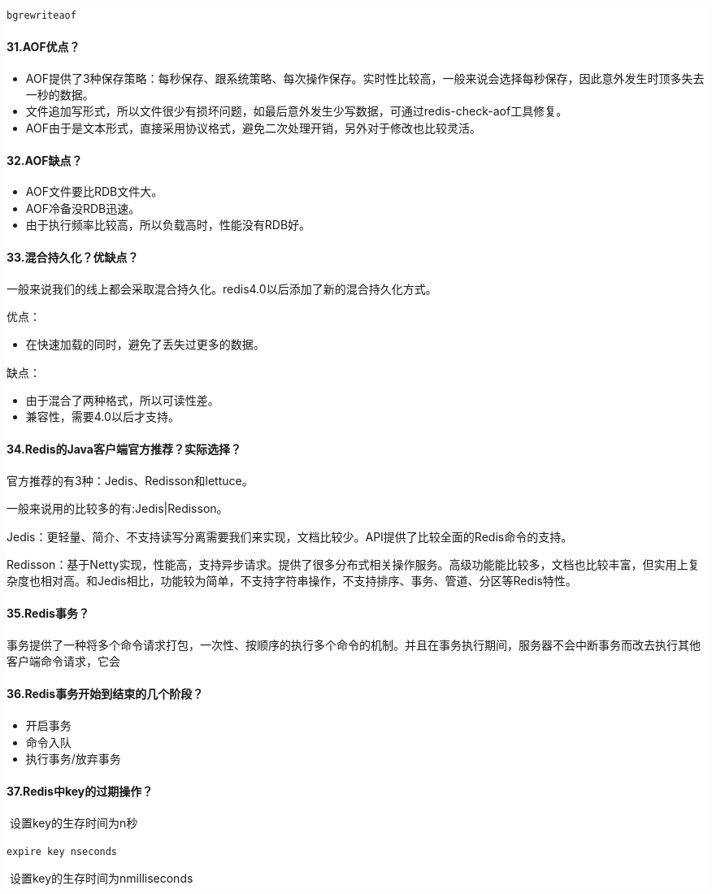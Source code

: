 ```
bgrewriteaof 
```

#### 31.AOF优点？

- AOF提供了3种保存策略：每秒保存、跟系统策略、每次操作保存。实时性比较高，一般来说会选择每秒保存，因此意外发生时顶多失去一秒的数据。
- 文件追加写形式，所以文件很少有损坏问题，如最后意外发生少写数据，可通过redis-check-aof工具修复。
- AOF由于是文本形式，直接采用协议格式，避免二次处理开销，另外对于修改也比较灵活。

#### 32.AOF缺点？

- AOF文件要比RDB文件大。
- AOF冷备没RDB迅速。
- 由于执行频率比较高，所以负载高时，性能没有RDB好。

#### 33.混合持久化？优缺点？

一般来说我们的线上都会采取混合持久化。redis4.0以后添加了新的混合持久化方式。

优点：

- 在快速加载的同时，避免了丢失过更多的数据。

缺点：

- 由于混合了两种格式，所以可读性差。
- 兼容性，需要4.0以后才支持。

#### 34.Redis的Java客户端官方推荐？实际选择？

官方推荐的有3种：Jedis、Redisson和lettuce。

一般来说用的比较多的有:Jedis|Redisson。

Jedis：更轻量、简介、不支持读写分离需要我们来实现，文档比较少。API提供了比较全面的Redis命令的支持。

Redisson：基于Netty实现，性能高，支持异步请求。提供了很多分布式相关操作服务。高级功能能比较多，文档也比较丰富，但实用上复杂度也相对高。和Jedis相比，功能较为简单，不支持字符串操作，不支持排序、事务、管道、分区等Redis特性。

#### 35.Redis事务？

事务提供了一种将多个命令请求打包，一次性、按顺序的执行多个命令的机制。并且在事务执行期间，服务器不会中断事务而改去执行其他客户端命令请求，它会

#### 36.Redis事务开始到结束的几个阶段？

- 开启事务
- 命令入队
- 执行事务/放弃事务

#### 37.Redis中key的过期操作？

​    设置key的生存时间为n秒

```
expire key nseconds
```

​    设置key的生存时间为nmilliseconds
